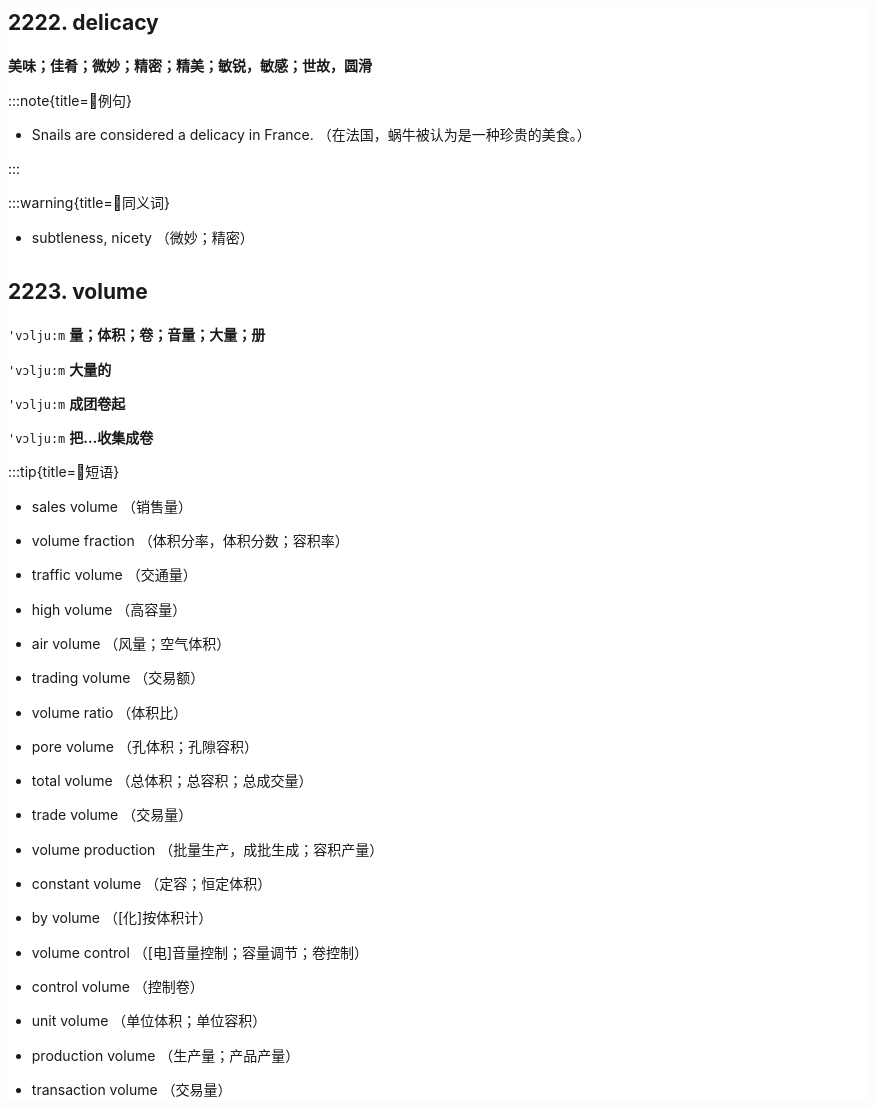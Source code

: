 
## 2222. delicacy

**美味；佳肴；微妙；精密；精美；敏锐，敏感；世故，圆滑**

:::note{title=🎤例句}

- Snails are considered a delicacy in France. （在法国，蜗牛被认为是一种珍贵的美食。）

:::

:::warning{title=🤔同义词}

- subtleness, nicety （微妙；精密）


## 2223. volume

`'vɔlju:m`  **量；体积；卷；音量；大量；册**

`'vɔlju:m`  **大量的**

`'vɔlju:m`  **成团卷起**

`'vɔlju:m`  **把…收集成卷**

:::tip{title=🤩短语}

- sales volume （销售量）

- volume fraction （体积分率，体积分数；容积率）

- traffic volume （交通量）

- high volume （高容量）

- air volume （风量；空气体积）

- trading volume （交易额）

- volume ratio （体积比）

- pore volume （孔体积；孔隙容积）

- total volume （总体积；总容积；总成交量）

- trade volume （交易量）

- volume production （批量生产，成批生成；容积产量）

- constant volume （定容；恒定体积）

- by volume （[化]按体积计）

- volume control （[电]音量控制；容量调节；卷控制）

- control volume （控制卷）

- unit volume （单位体积；单位容积）

- production volume （生产量；产品产量）

- transaction volume （交易量）
